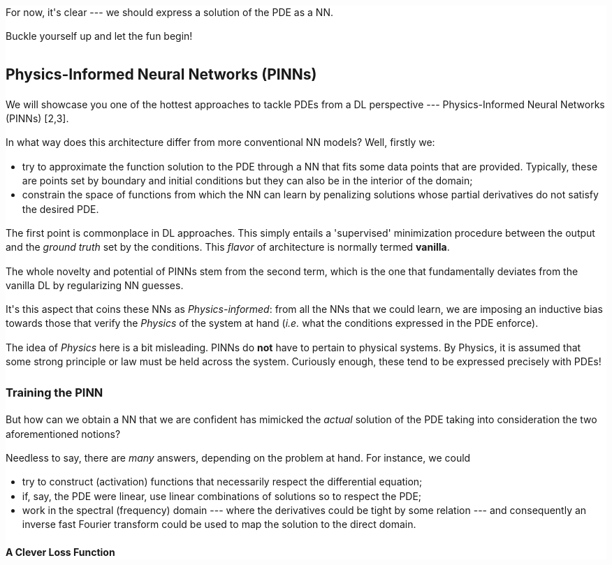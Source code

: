 
For now, it's clear --- we should express a solution of the PDE as
a NN.

Buckle yourself up and let the fun begin!

## Physics-Informed Neural Networks (PINNs)

We will showcase you one of the hottest approaches to tackle PDEs from a
DL perspective --- Physics-Informed Neural Networks (PINNs) [2,3].

In what way does this architecture differ from more conventional NN models?
Well, firstly we:

+ try to approximate the function solution to the PDE through a NN that fits
some data points that are provided. Typically, these are points set by boundary
and initial conditions but they can also be in the interior of the domain;
+ constrain the space of functions from which the NN can learn by penalizing
solutions whose partial derivatives do not satisfy the desired PDE.

The first point is commonplace in DL approaches.
This simply entails a 'supervised' minimization procedure between the
output and the *ground truth* set by the conditions.
This *flavor* of architecture is normally termed **vanilla**.

The whole novelty and potential of PINNs stem from the second term, which is the
one that fundamentally deviates from the vanilla DL by regularizing NN guesses.

It's this aspect that coins these NNs as *Physics-informed*:
from all the NNs that we could learn, we are imposing an inductive bias towards
those that verify the *Physics* of the system at hand (*i.e.* what the conditions
expressed in the PDE enforce).

The idea of *Physics* here is a bit misleading. PINNs do **not** have to pertain
to physical systems. By Physics, it is assumed that some strong principle or
law must be held across the system. Curiously enough, these tend to be expressed
precisely with PDEs!

### Training the PINN

But how can we obtain a NN that we are confident has mimicked the *actual*
solution of the PDE taking into consideration the two aforementioned notions?

Needless to say, there are *many* answers, depending on the problem at hand.
For instance, we could

+ try to construct (activation) functions that necessarily
respect the differential equation;
+ if, say, the PDE were linear, use linear combinations of solutions so to
respect the PDE;
+ work in the spectral (frequency) domain --- where the derivatives
could be tight by some relation --- and consequently an inverse fast Fourier
transform could be used to map the solution to the direct domain.

#### A Clever Loss Function
